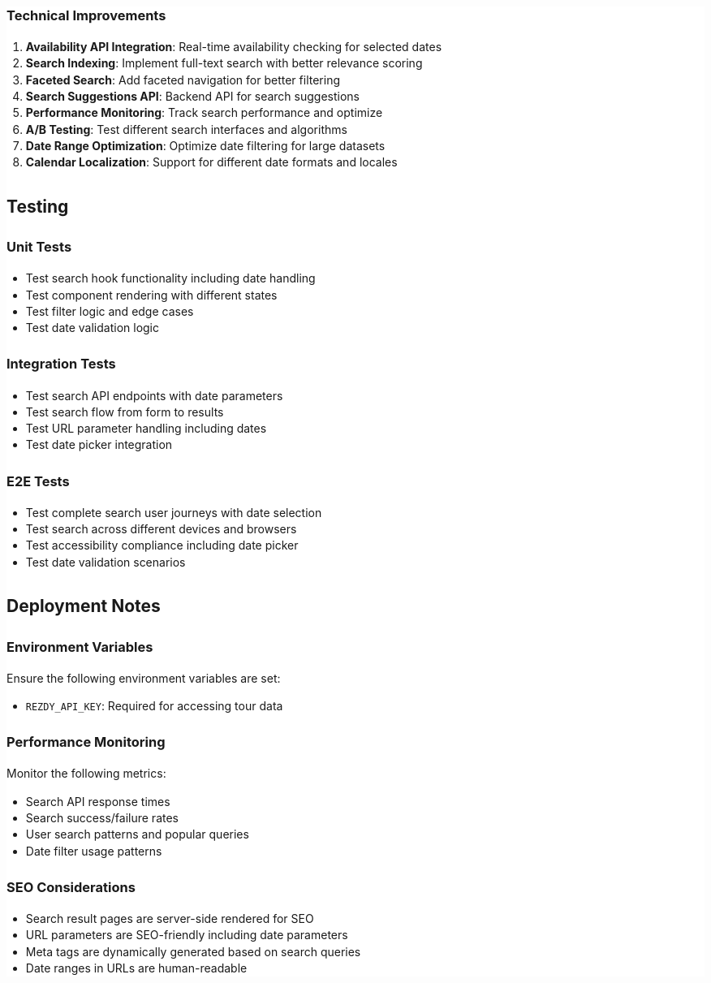 ### Technical Improvements
1. **Availability API Integration**: Real-time availability checking for selected dates
2. **Search Indexing**: Implement full-text search with better relevance scoring
3. **Faceted Search**: Add faceted navigation for better filtering
4. **Search Suggestions API**: Backend API for search suggestions
5. **Performance Monitoring**: Track search performance and optimize
6. **A/B Testing**: Test different search interfaces and algorithms
7. **Date Range Optimization**: Optimize date filtering for large datasets
8. **Calendar Localization**: Support for different date formats and locales

## Testing

### Unit Tests
- Test search hook functionality including date handling
- Test component rendering with different states
- Test filter logic and edge cases
- Test date validation logic

### Integration Tests
- Test search API endpoints with date parameters
- Test search flow from form to results
- Test URL parameter handling including dates
- Test date picker integration

### E2E Tests
- Test complete search user journeys with date selection
- Test search across different devices and browsers
- Test accessibility compliance including date picker
- Test date validation scenarios

## Deployment Notes

### Environment Variables
Ensure the following environment variables are set:
- `REZDY_API_KEY`: Required for accessing tour data

### Performance Monitoring
Monitor the following metrics:
- Search API response times
- Search success/failure rates
- User search patterns and popular queries
- Date filter usage patterns

### SEO Considerations
- Search result pages are server-side rendered for SEO
- URL parameters are SEO-friendly including date parameters
- Meta tags are dynamically generated based on search queries
- Date ranges in URLs are human-readable
